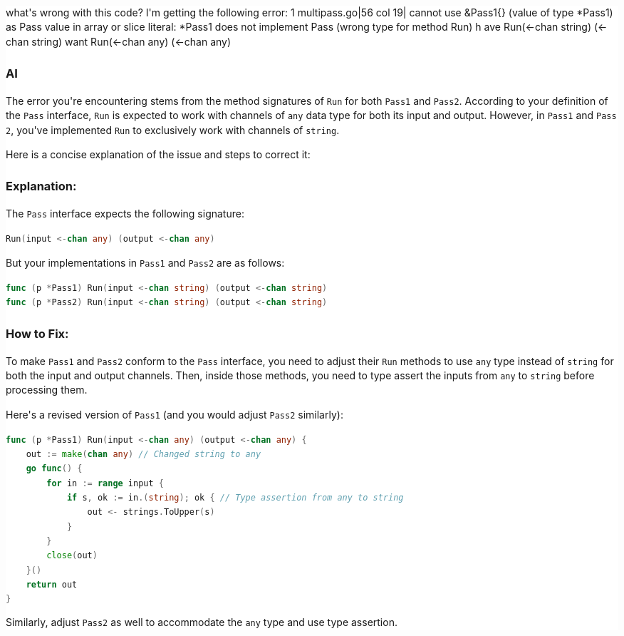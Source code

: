 what's wrong with this code? I'm getting the following error:
  1 multipass.go|56 col 19| cannot use &Pass1{} (value of type *Pass1) as Pass value in array or slice literal: *Pass1 does not implement Pass (wrong type for method Run) h    ave Run(<-chan string) (<-chan string) want Run(<-chan any) (<-chan any)


  ### AI

The error you're encountering stems from the method signatures of
`Run` for both `Pass1` and `Pass2`. According to your definition of
the `Pass` interface, `Run` is expected to work with channels of `any`
data type for both its input and output. However, in `Pass1` and
`Pass2`, you've implemented `Run` to exclusively work with channels of
`string`.

Here is a concise explanation of the issue and steps to correct it:

### Explanation:

The `Pass` interface expects the following signature:

```go
Run(input <-chan any) (output <-chan any)
```

But your implementations in `Pass1` and `Pass2` are as follows:

```go
func (p *Pass1) Run(input <-chan string) (output <-chan string)
func (p *Pass2) Run(input <-chan string) (output <-chan string)
```

### How to Fix:

To make `Pass1` and `Pass2` conform to the `Pass` interface, you need to adjust their `Run` methods to use `any` type instead of `string` for both the input and output channels. Then, inside those methods, you need to type assert the inputs from `any` to `string` before processing them.

Here's a revised version of `Pass1` (and you would adjust `Pass2` similarly):

```go
func (p *Pass1) Run(input <-chan any) (output <-chan any) {
	out := make(chan any) // Changed string to any
	go func() {
		for in := range input {
			if s, ok := in.(string); ok { // Type assertion from any to string
				out <- strings.ToUpper(s)
			}
		}
		close(out)
	}()
	return out
}
```

Similarly, adjust `Pass2` as well to accommodate the `any` type and use type assertion.
